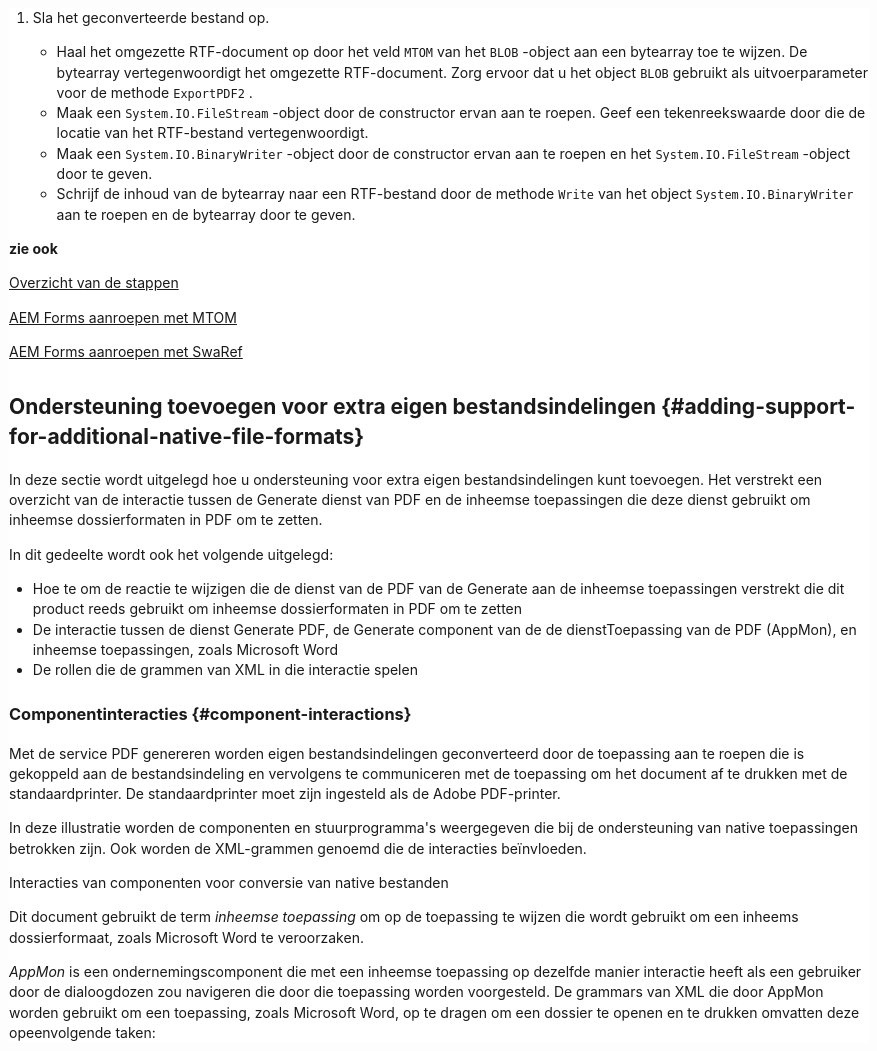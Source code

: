 1. Sla het geconverteerde bestand op.

   * Haal het omgezette RTF-document op door het veld `MTOM` van het `BLOB` -object aan een bytearray toe te wijzen. De bytearray vertegenwoordigt het omgezette RTF-document. Zorg ervoor dat u het object `BLOB` gebruikt als uitvoerparameter voor de methode `ExportPDF2` .
   * Maak een `System.IO.FileStream` -object door de constructor ervan aan te roepen. Geef een tekenreekswaarde door die de locatie van het RTF-bestand vertegenwoordigt.
   * Maak een `System.IO.BinaryWriter` -object door de constructor ervan aan te roepen en het `System.IO.FileStream` -object door te geven.
   * Schrijf de inhoud van de bytearray naar een RTF-bestand door de methode `Write` van het object `System.IO.BinaryWriter` aan te roepen en de bytearray door te geven.

**zie ook**

[Overzicht van de stappen](converting-file-formats-pdf.md#summary-of-steps)

[AEM Forms aanroepen met MTOM](/help/forms/developing/invoking-aem-forms-using-web.md#invoking-aem-forms-using-mtom)

[AEM Forms aanroepen met SwaRef](/help/forms/developing/invoking-aem-forms-using-web.md#invoking-aem-forms-using-swaref)

## Ondersteuning toevoegen voor extra eigen bestandsindelingen {#adding-support-for-additional-native-file-formats}

In deze sectie wordt uitgelegd hoe u ondersteuning voor extra eigen bestandsindelingen kunt toevoegen. Het verstrekt een overzicht van de interactie tussen de Generate dienst van PDF en de inheemse toepassingen die deze dienst gebruikt om inheemse dossierformaten in PDF om te zetten.

In dit gedeelte wordt ook het volgende uitgelegd:

* Hoe te om de reactie te wijzigen die de dienst van de PDF van de Generate aan de inheemse toepassingen verstrekt die dit product reeds gebruikt om inheemse dossierformaten in PDF om te zetten
* De interactie tussen de dienst Generate PDF, de Generate component van de de dienstToepassing van de PDF (AppMon), en inheemse toepassingen, zoals Microsoft Word
* De rollen die de grammen van XML in die interactie spelen

### Componentinteracties {#component-interactions}

Met de service PDF genereren worden eigen bestandsindelingen geconverteerd door de toepassing aan te roepen die is gekoppeld aan de bestandsindeling en vervolgens te communiceren met de toepassing om het document af te drukken met de standaardprinter. De standaardprinter moet zijn ingesteld als de Adobe PDF-printer.

In deze illustratie worden de componenten en stuurprogramma&#39;s weergegeven die bij de ondersteuning van native toepassingen betrokken zijn. Ook worden de XML-grammen genoemd die de interacties beïnvloeden.

Interacties van componenten voor conversie van native bestanden

Dit document gebruikt de term *inheemse toepassing* om op de toepassing te wijzen die wordt gebruikt om een inheems dossierformaat, zoals Microsoft Word te veroorzaken.

*AppMon* is een ondernemingscomponent die met een inheemse toepassing op dezelfde manier interactie heeft als een gebruiker door de dialoogdozen zou navigeren die door die toepassing worden voorgesteld. De grammars van XML die door AppMon worden gebruikt om een toepassing, zoals Microsoft Word, op te dragen om een dossier te openen en te drukken omvatten deze opeenvolgende taken:
